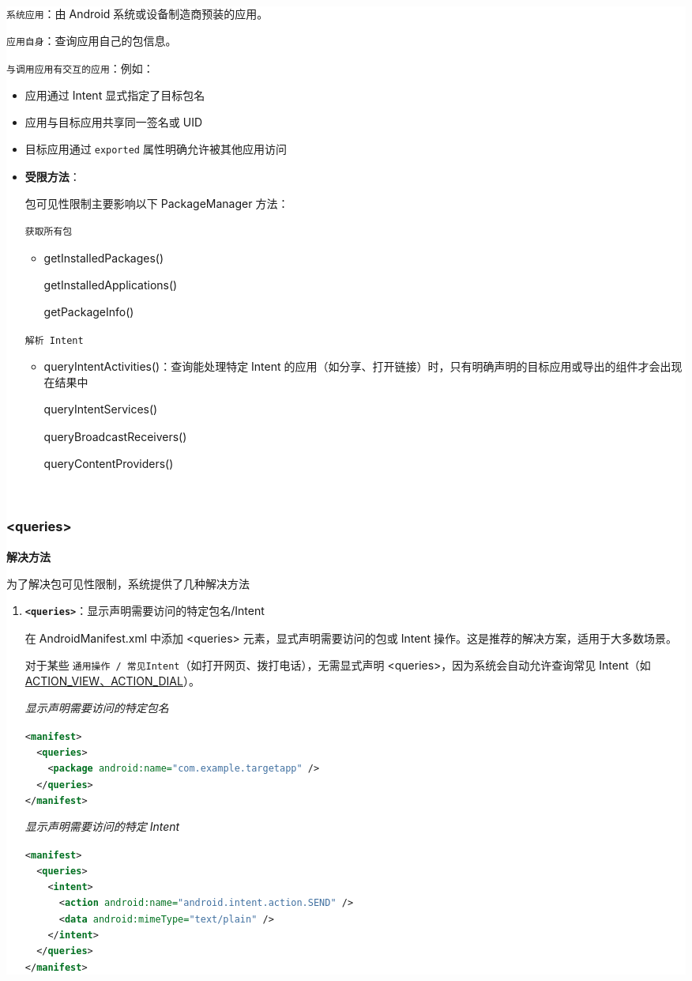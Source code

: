   `系统应用`：由 Android 系统或设备制造商预装的应用。

  `应用自身`：查询应用自己的包信息。

  `与调用应用有交互的应用`：例如：

  - 应用通过 Intent 显式指定了目标包名
  - 应用与目标应用共享同一签名或 UID
  - 目标应用通过 `exported` 属性明确允许被其他应用访问

- **受限方法**：

  包可见性限制主要影响以下 PackageManager 方法：

  `获取所有包`

  - getInstalledPackages()

    getInstalledApplications()

    getPackageInfo()

  `解析 Intent`

  - queryIntentActivities()：查询能处理特定 Intent 的应用（如分享、打开链接）时，只有明确声明的目标应用或导出的组件才会出现在结果中

    queryIntentServices()

    queryBroadcastReceivers()

    queryContentProviders()

<br/>

### \<queries>

**解决方法**

为了解决包可见性限制，系统提供了几种解决方法

1. **`<queries>`**：显示声明需要访问的特定包名/Intent

   在 AndroidManifest.xml 中添加 \<queries> 元素，显式声明需要访问的包或 Intent 操作。这是推荐的解决方案，适用于大多数场景。

   对于某些 `通用操作 / 常见Intent`（如打开网页、拨打电话），无需显式声明 \<queries>，因为系统会自动允许查询常见 Intent（如 <u>ACTION_VIEW、ACTION_DIAL</u>）。

   *显示声明需要访问的特定包名*

   ```xml
   <manifest>
     <queries>
       <package android:name="com.example.targetapp" />
     </queries>
   </manifest>
   ```

   *显示声明需要访问的特定 Intent*

   ```xml
   <manifest>
     <queries>
       <intent>
         <action android:name="android.intent.action.SEND" />
         <data android:mimeType="text/plain" />
       </intent>
     </queries>
   </manifest>
   ```

